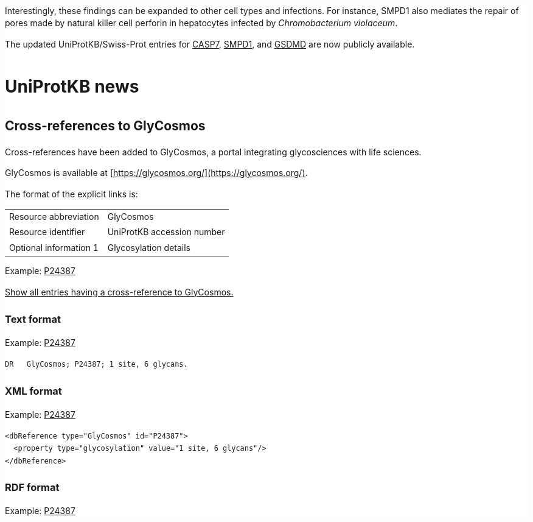 Interestingly, these findings can be expanded to other cell types and infections. For instance, SMPD1 also mediates the repair of pores made by natural killer cell perforin in hepatocytes infected by _Chromobacterium violaceum_.

The updated UniProtKB/Swiss-Prot entries for [CASP7](https://www.uniprot.org/uniprotkb/?query=gene:casp7+and+reviewed:true), [SMPD1](https://www.uniprot.org/uniprotkb/?query=gene:smpd1+and+reviewed:true), and [GSDMD](https://www.uniprot.org/uniprotkb/?query=gene:gsdmd+and+reviewed:true) are now publicly available.

# UniProtKB news

## Cross-references to GlyCosmos

Cross-references have been added to GlyCosmos, a portal integrating glycosciences with life sciences.

GlyCosmos is available at [https://glycosmos.org/](https://glycosmos.org/).

The format of the explicit links is:

|                        |                            |
| :--------------------- | :------------------------- |
| Resource abbreviation  | GlyCosmos                  |
| Resource identifier    | UniProtKB accession number |
| Optional information 1 | Glycosylation details      |


Example: [P24387](https://www.uniprot.org/uniprotkb/P24387)

[Show all entries having a cross-reference to GlyCosmos.](https://www.uniprot.org/uniprotkb/?query=database:glycosmos)


### Text format

Example: [P24387](https://rest.uniprot.org/uniprotkb/P24387.txt)

```
DR   GlyCosmos; P24387; 1 site, 6 glycans.
```

### XML format

Example: [P24387](https://rest.uniprot.org/uniprotkb/P24387.xml)

```
<dbReference type="GlyCosmos" id="P24387">
  <property type="glycosylation" value="1 site, 6 glycans"/>
</dbReference>
```

### RDF format

Example: [P24387](https://rest.uniprot.org/uniprotkb/P24387.ttl)

